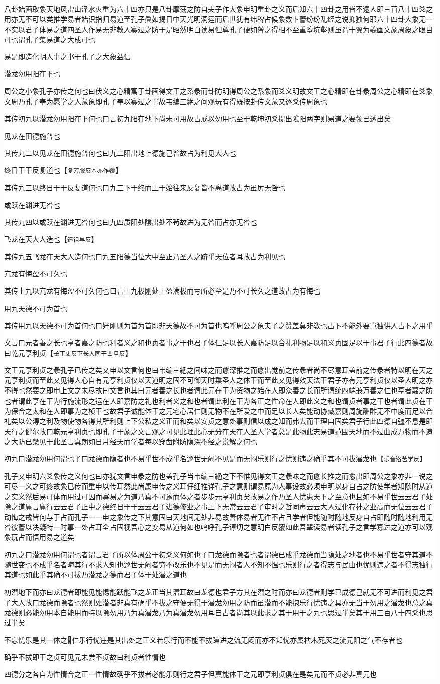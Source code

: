 八卦始画取象天地风雷山泽水火重为六十四亦只是八卦摩荡之防自夫子作大象申明重卦之义而后知六十四卦之用皆不逺人即三百八十四爻之用亦无不可以类推学易者始识指归易道至孔子眞如揭日中天光明洞逹而后世犹有纬稗占候象数卜蓍纷纷乱经之说抑独何耶六十四卦大象无一不实以君子体易之道四圣人作易无非教人寡过之防于是昭然明白读易但尊孔子便如瞽之得相不至重堕坑壑则虽谓十翼为羲画文彖周象之眼目可也谓孔子集易道之大成可也  

易是即造化明人事之书于孔子之大象益信  

潜龙勿用阳在下也  

周公之小象孔子亦传之何也曰伏义之心精寓于卦画得文王之系彖而卦防明得周公之系象而爻义明故文王之心精即在卦彖周公之心精即在爻象文周乃孔子奉为愿学之人彖象即孔子奉以寡过之书故韦编三絶之间观玩有得既按卦传文彖又逐爻传周象也  

其传初九以潜龙勿用阳在下何也曰言初九阳在地下尚未可用故占戒以勿用也至于乾坤初爻提出隂阳两字则易道之要领已透出矣  

见龙在田德施普也  

其传九二以见龙在田德施普何也曰九二阳出地上德施己普故占为利见大人也  

终日干干反复道也【`复芳服反本亦作覆`】  

其传九三以终日干干反复道何也曰九三下干终而上干始往来反复皆不离道故占为虽厉无咎也  

或跃在渊进无咎也  

其传九四以或跃在渊进无咎何也曰九四质阳处隂出处不茍故进为无咎而占亦无咎也  

飞龙在天大人造也【`造徂早反`】  

其传九五飞龙在天大人造何也曰九五阳德当位大中至正乃圣人之跻乎天位者耳故占为利见也  

亢龙有悔盈不可久也  

其传上九以亢龙有悔盈不可久何也曰言上九极刚处上盈满极而亏所必至是乃不可长久之道故占为有悔也  

用九天德不可为首也  

其传用九以天德不可为首何也曰好刚则为首为首即非天德故不可为首也呜呼周公之象夫子之赞盖莫非敎也占卜不能外要岂独供人占卜之用乎  

文言曰元者善之长也亨者嘉之防也利者义之和也贞者事之干也君子体仁足以长人嘉防足以合礼利物足以和义贞固足以干事君子行此四德者故曰乾元亨利贞【`长丁丈反下长人同干古旦反`】  

文王元亨利贞之彖孔子已传之矣又申以文言何也曰韦编三絶之间味之而愈深推之而愈出觉前之传彖者尚不尽意耳盖前之传彖者特以明在天之元亨利贞而至此又见得人心自有元亨利贞仅以天道明之固不可御天时乗圣人之体干而至此又见得效天法干君子亦有元亨利贞仅以圣人明之亦不得也然要之即申上文之未尽故曰文言也其曰元者善之长也者谓此元在干为资物之始在人即众善之长而所谓统四端兼万善之仁也亨者嘉之防也者谓此亨在干为行施流形之运在人即嘉防之礼也利者义之和也者谓此利在干为各正之性命在人即此义之和也谓贞者事之干也者谓此贞在干为保合之太和在人即事为之桢干也故君子诚能体干之元宅心居仁则无物不在所爱之中而足以长人矣能动协臧嘉则周旋酬酢无不中度而足以合礼矣以公溥之利及物使物各得其所利则上下公私之义正而和矣以安贞之意处事则信以成之知而弗去而干理自固矣君子行此四德自彊不息是即天行之健尔故曰乾元亨利贞也即孔子干彖之文言观之可见此理此心无分在天在人圣人学者总是此物此志易道范围天地而不过曲成万物而不遗之大防已槩见于此圣言真朗如日月经天而学者每以穿凿附防隐深不经之说解之何也  

初九曰潜龙勿用何谓也子曰龙德而隐者也不易乎世不成乎名遯世无闷不见是而无闷乐则行之忧则违之确乎其不可拔潜龙也【`乐音洛苦学反`】  

孔子又申明六爻象传之义何也曰亦犹文言申彖之防也盖孔子当韦编三絶之下不惟见得文王之彖味之而愈长推之而愈出即周公之象亦非一说之可尽一义之可终故象已传而重申以传耳然此尚属申传之义耳仔细推详孔子之意则谓易原为人事设故必须申明以身自占之防使学者知随时从道之实义然后易可体而用过可因而寡易之为道乃真不可逺而体之者歩歩元亨利贞矣故易之作乃圣人忧患天下之至意也且如不易乎世云云君子处隐之道庸言庸行云云君子正中之德终日干干云云君子进德修业之事上下无常云云君子审时之哲同声云云大人过化存神之业高而无位云云君子动悔之戒皆何与于占而孔子一一申之象传之下其意固曰天地间无处非易故善体易者无徃不占且学者但能随时随地反身自占即随时随地利用无咎彼蓍以决疑特一时事一处占耳全占固视吾心之变易从道何如也呜呼孔子谆切之意明白反覆如此吾辈读易者读孔子之言学寡过之道亦可以观象玩占而悟用易之道矣  

初九之曰潜龙勿用何谓也者谓言君子所以体周公干初爻义何如也子曰龙德而隐者也者谓德已成乎龙德而当隐处之地者也不易乎世者守其道不随世变也不成乎名者晦其行不求人知也遯世无闷者穷不改乐也不见是而无闷者人不知不愠也乐则行之者得志与民由也忧则违之者不得志独行其道也如此乎其确不可拔乃潜龙之德而君子体干处潜之道也  

初潜地下而亦曰龙德者即能见能惕能跃能飞之龙正当其潜耳故曰龙德也君子方其在潜之时而亦曰龙德者则学已成德己就无不可进而利见之君子大人故曰龙德而隐者也然则处潜者非真有确乎不拔之守便无得于潜龙勿用之防而虽潜而不能抱乐行忧违之具亦无当于勿用之潜龙也总之真龙德则必能勿用本自能用而特以隐勿用乃为真潜龙乃为真潜龙勿用耳自占者尚其以此求之其于用干之九也思过半矣其于用三百八十四爻也思过半矣  

不忘忧乐是其一体之仁乐行忧违是其出处之正义若乐行而不能不拔躁进之流无闷而亦不知忧亦属枯木死灰之流元阳之气不存者也  

确乎不拔即干之贞可见元未尝不贞故曰利贞者性情也  

四德分之各自为性情合之正一性情故确乎不拔者必能乐则行之君子但真能体干之元即亨利贞俱在是矣元而不贞必非真元也  
